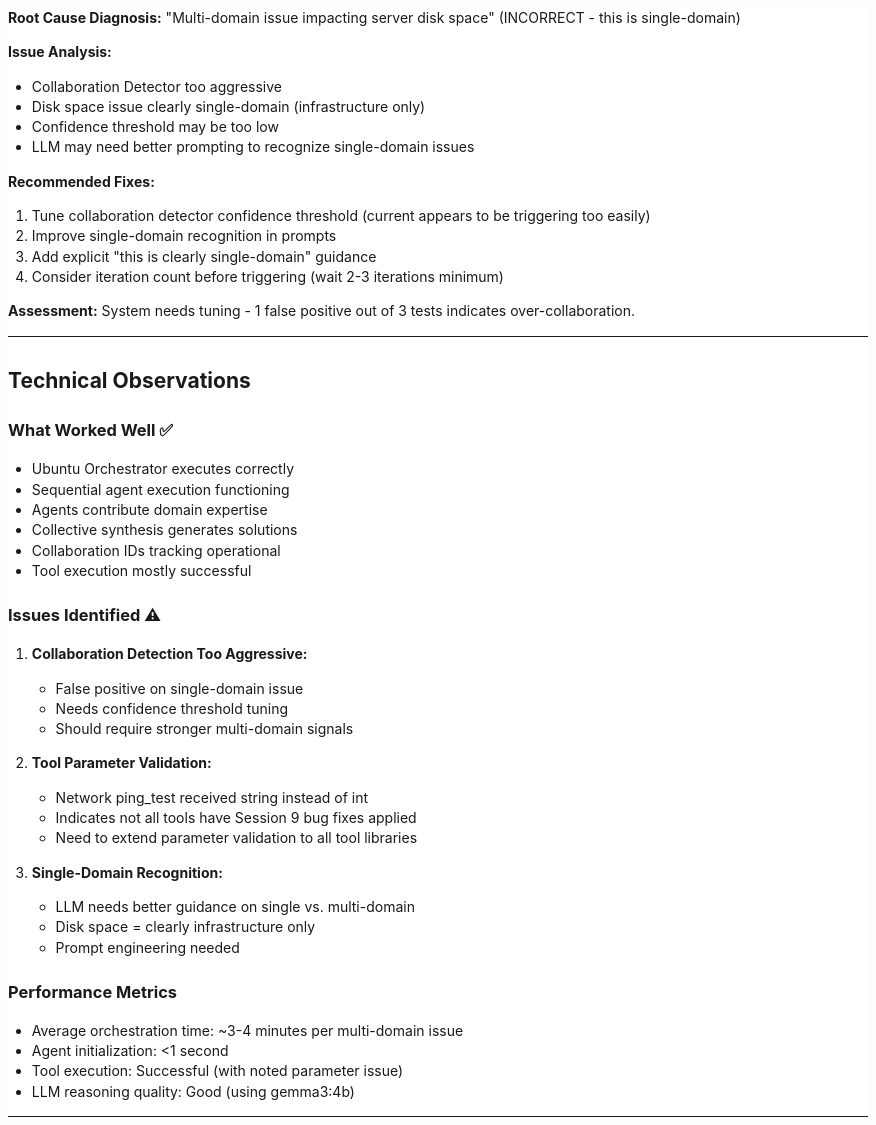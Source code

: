 **Root Cause Diagnosis:** "Multi-domain issue impacting server disk space" (INCORRECT - this is single-domain)

**Issue Analysis:**
- Collaboration Detector too aggressive
- Disk space issue clearly single-domain (infrastructure only)
- Confidence threshold may be too low
- LLM may need better prompting to recognize single-domain issues

**Recommended Fixes:**
1. Tune collaboration detector confidence threshold (current appears to be triggering too easily)
2. Improve single-domain recognition in prompts
3. Add explicit "this is clearly single-domain" guidance
4. Consider iteration count before triggering (wait 2-3 iterations minimum)

**Assessment:** System needs tuning - 1 false positive out of 3 tests indicates over-collaboration.

---

## Technical Observations

### What Worked Well ✅
- Ubuntu Orchestrator executes correctly
- Sequential agent execution functioning
- Agents contribute domain expertise
- Collective synthesis generates solutions
- Collaboration IDs tracking operational
- Tool execution mostly successful

### Issues Identified ⚠️
1. **Collaboration Detection Too Aggressive:**
   - False positive on single-domain issue
   - Needs confidence threshold tuning
   - Should require stronger multi-domain signals

2. **Tool Parameter Validation:**
   - Network ping_test received string instead of int
   - Indicates not all tools have Session 9 bug fixes applied
   - Need to extend parameter validation to all tool libraries

3. **Single-Domain Recognition:**
   - LLM needs better guidance on single vs. multi-domain
   - Disk space = clearly infrastructure only
   - Prompt engineering needed

### Performance Metrics
- Average orchestration time: ~3-4 minutes per multi-domain issue
- Agent initialization: <1 second
- Tool execution: Successful (with noted parameter issue)
- LLM reasoning quality: Good (using gemma3:4b)

---

